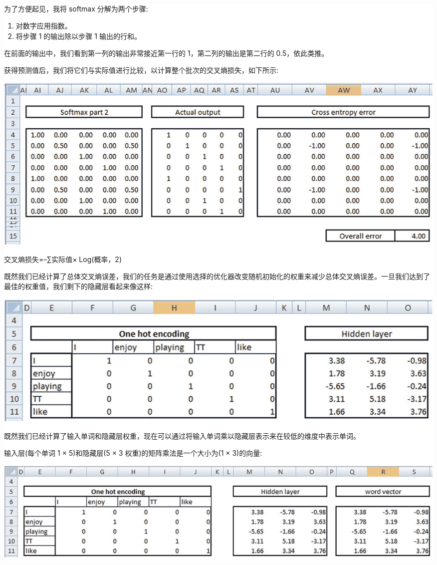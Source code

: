为了方便起见，我将 softmax 分解为两个步骤:

1.  对数字应用指数。
2.  将步骤 1 的输出除以步骤 1 输出的行和。

在前面的输出中，我们看到第一列的输出非常接近第一行的 1，第二列的输出是第二行的 0.5，依此类推。

获得预测值后，我们将它们与实际值进行比较，以计算整个批次的交叉熵损失，如下所示:

![A463052_1_En_8_Figh_HTML.jpg](img/A463052_1_En_8_Figh_HTML.jpg)

交叉熵损失=–∑实际值× Log(概率，2)

既然我们已经计算了总体交叉熵误差，我们的任务是通过使用选择的优化器改变随机初始化的权重来减少总体交叉熵误差。一旦我们达到了最佳的权重值，我们剩下的隐藏层看起来像这样:

![A463052_1_En_8_Figi_HTML.jpg](img/A463052_1_En_8_Figi_HTML.jpg)

既然我们已经计算了输入单词和隐藏层权重，现在可以通过将输入单词乘以隐藏层表示来在较低的维度中表示单词。

输入层(每个单词 1 × 5)和隐藏层(5 × 3 权重)的矩阵乘法是一个大小为(1 × 3)的向量:

![A463052_1_En_8_Figj_HTML.jpg](img/A463052_1_En_8_Figj_HTML.jpg)

